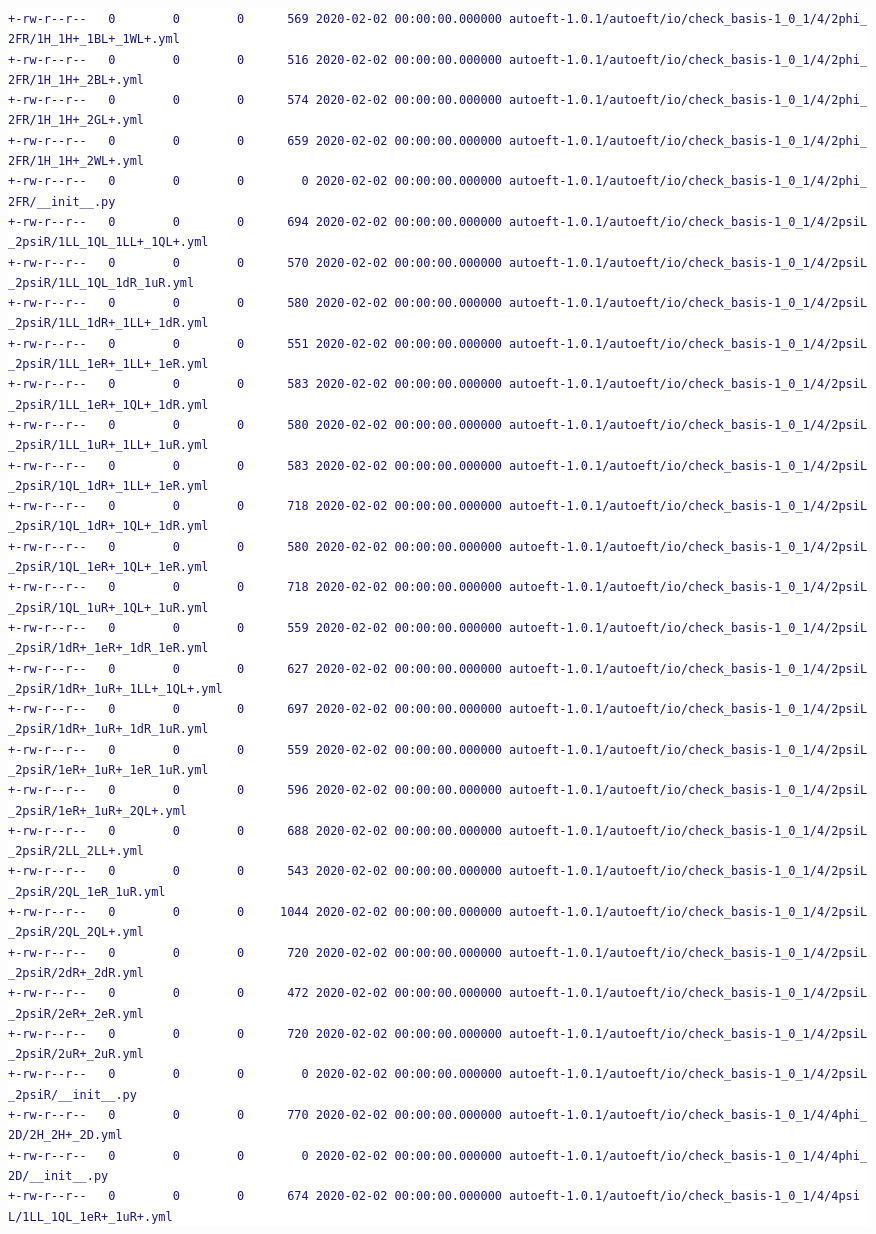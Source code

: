 ```diff
+-rw-r--r--   0        0        0      569 2020-02-02 00:00:00.000000 autoeft-1.0.1/autoeft/io/check_basis-1_0_1/4/2phi_2FR/1H_1H+_1BL+_1WL+.yml
+-rw-r--r--   0        0        0      516 2020-02-02 00:00:00.000000 autoeft-1.0.1/autoeft/io/check_basis-1_0_1/4/2phi_2FR/1H_1H+_2BL+.yml
+-rw-r--r--   0        0        0      574 2020-02-02 00:00:00.000000 autoeft-1.0.1/autoeft/io/check_basis-1_0_1/4/2phi_2FR/1H_1H+_2GL+.yml
+-rw-r--r--   0        0        0      659 2020-02-02 00:00:00.000000 autoeft-1.0.1/autoeft/io/check_basis-1_0_1/4/2phi_2FR/1H_1H+_2WL+.yml
+-rw-r--r--   0        0        0        0 2020-02-02 00:00:00.000000 autoeft-1.0.1/autoeft/io/check_basis-1_0_1/4/2phi_2FR/__init__.py
+-rw-r--r--   0        0        0      694 2020-02-02 00:00:00.000000 autoeft-1.0.1/autoeft/io/check_basis-1_0_1/4/2psiL_2psiR/1LL_1QL_1LL+_1QL+.yml
+-rw-r--r--   0        0        0      570 2020-02-02 00:00:00.000000 autoeft-1.0.1/autoeft/io/check_basis-1_0_1/4/2psiL_2psiR/1LL_1QL_1dR_1uR.yml
+-rw-r--r--   0        0        0      580 2020-02-02 00:00:00.000000 autoeft-1.0.1/autoeft/io/check_basis-1_0_1/4/2psiL_2psiR/1LL_1dR+_1LL+_1dR.yml
+-rw-r--r--   0        0        0      551 2020-02-02 00:00:00.000000 autoeft-1.0.1/autoeft/io/check_basis-1_0_1/4/2psiL_2psiR/1LL_1eR+_1LL+_1eR.yml
+-rw-r--r--   0        0        0      583 2020-02-02 00:00:00.000000 autoeft-1.0.1/autoeft/io/check_basis-1_0_1/4/2psiL_2psiR/1LL_1eR+_1QL+_1dR.yml
+-rw-r--r--   0        0        0      580 2020-02-02 00:00:00.000000 autoeft-1.0.1/autoeft/io/check_basis-1_0_1/4/2psiL_2psiR/1LL_1uR+_1LL+_1uR.yml
+-rw-r--r--   0        0        0      583 2020-02-02 00:00:00.000000 autoeft-1.0.1/autoeft/io/check_basis-1_0_1/4/2psiL_2psiR/1QL_1dR+_1LL+_1eR.yml
+-rw-r--r--   0        0        0      718 2020-02-02 00:00:00.000000 autoeft-1.0.1/autoeft/io/check_basis-1_0_1/4/2psiL_2psiR/1QL_1dR+_1QL+_1dR.yml
+-rw-r--r--   0        0        0      580 2020-02-02 00:00:00.000000 autoeft-1.0.1/autoeft/io/check_basis-1_0_1/4/2psiL_2psiR/1QL_1eR+_1QL+_1eR.yml
+-rw-r--r--   0        0        0      718 2020-02-02 00:00:00.000000 autoeft-1.0.1/autoeft/io/check_basis-1_0_1/4/2psiL_2psiR/1QL_1uR+_1QL+_1uR.yml
+-rw-r--r--   0        0        0      559 2020-02-02 00:00:00.000000 autoeft-1.0.1/autoeft/io/check_basis-1_0_1/4/2psiL_2psiR/1dR+_1eR+_1dR_1eR.yml
+-rw-r--r--   0        0        0      627 2020-02-02 00:00:00.000000 autoeft-1.0.1/autoeft/io/check_basis-1_0_1/4/2psiL_2psiR/1dR+_1uR+_1LL+_1QL+.yml
+-rw-r--r--   0        0        0      697 2020-02-02 00:00:00.000000 autoeft-1.0.1/autoeft/io/check_basis-1_0_1/4/2psiL_2psiR/1dR+_1uR+_1dR_1uR.yml
+-rw-r--r--   0        0        0      559 2020-02-02 00:00:00.000000 autoeft-1.0.1/autoeft/io/check_basis-1_0_1/4/2psiL_2psiR/1eR+_1uR+_1eR_1uR.yml
+-rw-r--r--   0        0        0      596 2020-02-02 00:00:00.000000 autoeft-1.0.1/autoeft/io/check_basis-1_0_1/4/2psiL_2psiR/1eR+_1uR+_2QL+.yml
+-rw-r--r--   0        0        0      688 2020-02-02 00:00:00.000000 autoeft-1.0.1/autoeft/io/check_basis-1_0_1/4/2psiL_2psiR/2LL_2LL+.yml
+-rw-r--r--   0        0        0      543 2020-02-02 00:00:00.000000 autoeft-1.0.1/autoeft/io/check_basis-1_0_1/4/2psiL_2psiR/2QL_1eR_1uR.yml
+-rw-r--r--   0        0        0     1044 2020-02-02 00:00:00.000000 autoeft-1.0.1/autoeft/io/check_basis-1_0_1/4/2psiL_2psiR/2QL_2QL+.yml
+-rw-r--r--   0        0        0      720 2020-02-02 00:00:00.000000 autoeft-1.0.1/autoeft/io/check_basis-1_0_1/4/2psiL_2psiR/2dR+_2dR.yml
+-rw-r--r--   0        0        0      472 2020-02-02 00:00:00.000000 autoeft-1.0.1/autoeft/io/check_basis-1_0_1/4/2psiL_2psiR/2eR+_2eR.yml
+-rw-r--r--   0        0        0      720 2020-02-02 00:00:00.000000 autoeft-1.0.1/autoeft/io/check_basis-1_0_1/4/2psiL_2psiR/2uR+_2uR.yml
+-rw-r--r--   0        0        0        0 2020-02-02 00:00:00.000000 autoeft-1.0.1/autoeft/io/check_basis-1_0_1/4/2psiL_2psiR/__init__.py
+-rw-r--r--   0        0        0      770 2020-02-02 00:00:00.000000 autoeft-1.0.1/autoeft/io/check_basis-1_0_1/4/4phi_2D/2H_2H+_2D.yml
+-rw-r--r--   0        0        0        0 2020-02-02 00:00:00.000000 autoeft-1.0.1/autoeft/io/check_basis-1_0_1/4/4phi_2D/__init__.py
+-rw-r--r--   0        0        0      674 2020-02-02 00:00:00.000000 autoeft-1.0.1/autoeft/io/check_basis-1_0_1/4/4psiL/1LL_1QL_1eR+_1uR+.yml
